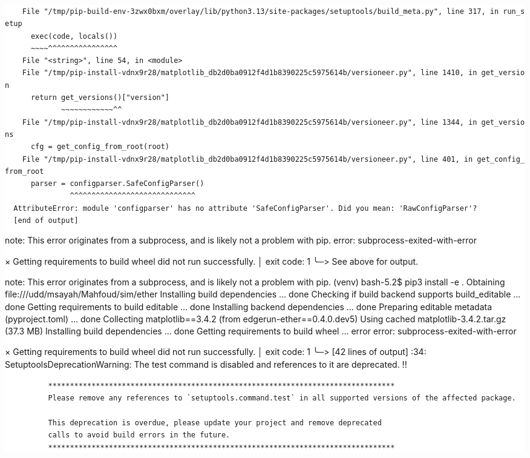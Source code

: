         File "/tmp/pip-build-env-3zwx0bxm/overlay/lib/python3.13/site-packages/setuptools/build_meta.py", line 317, in run_setup
          exec(code, locals())
          ~~~~^^^^^^^^^^^^^^^^
        File "<string>", line 54, in <module>
        File "/tmp/pip-install-vdnx9r28/matplotlib_db2d0ba0912f4d1b8390225c5975614b/versioneer.py", line 1410, in get_version
          return get_versions()["version"]
                 ~~~~~~~~~~~~^^
        File "/tmp/pip-install-vdnx9r28/matplotlib_db2d0ba0912f4d1b8390225c5975614b/versioneer.py", line 1344, in get_versions
          cfg = get_config_from_root(root)
        File "/tmp/pip-install-vdnx9r28/matplotlib_db2d0ba0912f4d1b8390225c5975614b/versioneer.py", line 401, in get_config_from_root
          parser = configparser.SafeConfigParser()
                   ^^^^^^^^^^^^^^^^^^^^^^^^^^^^^
      AttributeError: module 'configparser' has no attribute 'SafeConfigParser'. Did you mean: 'RawConfigParser'?
      [end of output]
  
  note: This error originates from a subprocess, and is likely not a problem with pip.
error: subprocess-exited-with-error

× Getting requirements to build wheel did not run successfully.
│ exit code: 1
╰─> See above for output.

note: This error originates from a subprocess, and is likely not a problem with pip.
(venv) bash-5.2$ pip3 install -e .
Obtaining file:///udd/msayah/Mahfoud/sim/ether
  Installing build dependencies ... done
  Checking if build backend supports build_editable ... done
  Getting requirements to build editable ... done
  Installing backend dependencies ... done
  Preparing editable metadata (pyproject.toml) ... done
Collecting matplotlib==3.4.2 (from edgerun-ether==0.4.0.dev5)
  Using cached matplotlib-3.4.2.tar.gz (37.3 MB)
  Installing build dependencies ... done
  Getting requirements to build wheel ... error
  error: subprocess-exited-with-error
  
  × Getting requirements to build wheel did not run successfully.
  │ exit code: 1
  ╰─> [42 lines of output]
      <string>:34: SetuptoolsDeprecationWarning: The test command is disabled and references to it are deprecated.
      !!
      
              ********************************************************************************
              Please remove any references to `setuptools.command.test` in all supported versions of the affected package.
      
              This deprecation is overdue, please update your project and remove deprecated
              calls to avoid build errors in the future.
              ********************************************************************************
      